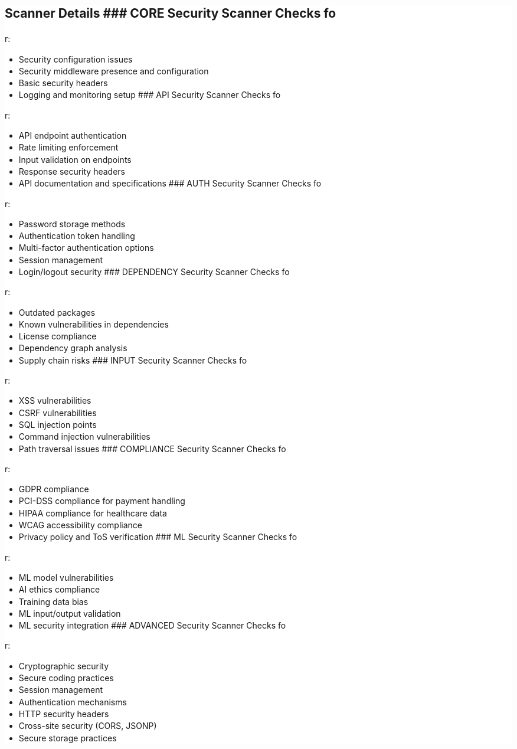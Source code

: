 ## Scanner Details ### CORE Security Scanner Checks fo

r:

- Security configuration issues
- Security middleware presence and configuration
- Basic security headers
- Logging and monitoring setup ### API Security Scanner Checks fo

r:
- API endpoint authentication
- Rate limiting enforcement
- Input validation on endpoints
- Response security headers
- API documentation and specifications ### AUTH Security Scanner Checks fo

r:
- Password storage methods
- Authentication token handling
- Multi-factor authentication options
- Session management
- Login/logout security ### DEPENDENCY Security Scanner Checks fo

r:
- Outdated packages
- Known vulnerabilities in dependencies
- License compliance
- Dependency graph analysis
- Supply chain risks ### INPUT Security Scanner Checks fo

r:
- XSS vulnerabilities
- CSRF vulnerabilities
- SQL injection points
- Command injection vulnerabilities
- Path traversal issues ### COMPLIANCE Security Scanner Checks fo

r:
- GDPR compliance
- PCI-DSS compliance for payment handling
- HIPAA compliance for healthcare data
- WCAG accessibility compliance
- Privacy policy and ToS verification ### ML Security Scanner Checks fo

r:
- ML model vulnerabilities
- AI ethics compliance
- Training data bias
- ML input/output validation
- ML security integration ### ADVANCED Security Scanner Checks fo

r:
- Cryptographic security
- Secure coding practices
- Session management
- Authentication mechanisms
- HTTP security headers
- Cross-site security (CORS, JSONP)
- Secure storage practices
